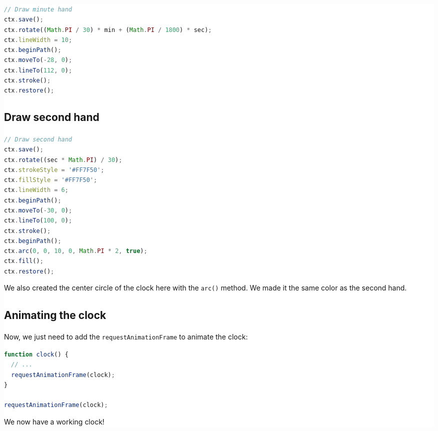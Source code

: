 ```js
// Draw minute hand
ctx.save();
ctx.rotate((Math.PI / 30) * min + (Math.PI / 1800) * sec);
ctx.lineWidth = 10;
ctx.beginPath();
ctx.moveTo(-28, 0);
ctx.lineTo(112, 0);
ctx.stroke();
ctx.restore();
```

## Draw second hand

```js
// Draw second hand
ctx.save();
ctx.rotate((sec * Math.PI) / 30);
ctx.strokeStyle = '#FF7F50';
ctx.fillStyle = '#FF7F50';
ctx.lineWidth = 6;
ctx.beginPath();
ctx.moveTo(-30, 0);
ctx.lineTo(100, 0);
ctx.stroke();
ctx.beginPath();
ctx.arc(0, 0, 10, 0, Math.PI * 2, true);
ctx.fill();
ctx.restore();
```

We also created the center circle of the clock here with the `arc()` method. We made it the same color as the second hand.

## Animating the clock

Now, we just need to add the `requestAnimationFrame` to animate the clock:

```js
function clock() {
  // ...
  requestAnimationFrame(clock);
}

requestAnimationFrame(clock);
```

We now have a working clock!
